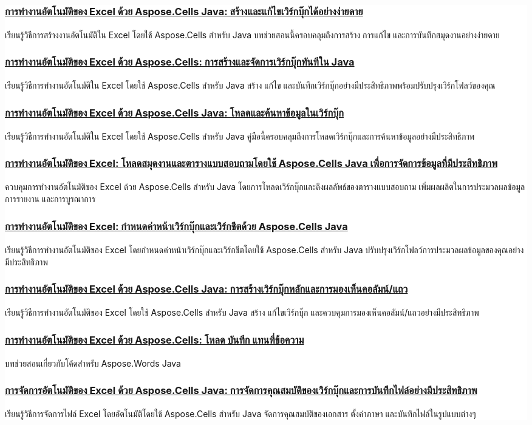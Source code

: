 ### [การทำงานอัตโนมัติของ Excel ด้วย Aspose.Cells Java: สร้างและแก้ไขเวิร์กบุ๊กได้อย่างง่ายดาย](./excel-automation-aspose-cells-java-create-modify-workbooks/)
เรียนรู้วิธีการสร้างงานอัตโนมัติใน Excel โดยใช้ Aspose.Cells สำหรับ Java บทช่วยสอนนี้ครอบคลุมถึงการสร้าง การแก้ไข และการบันทึกสมุดงานอย่างง่ายดาย

### [การทำงานอัตโนมัติของ Excel ด้วย Aspose.Cells: การสร้างและจัดการเวิร์กบุ๊กทันทีใน Java](./excel-automation-aspose-cells-java-instant-workbook-creation/)
เรียนรู้วิธีการทำงานอัตโนมัติใน Excel โดยใช้ Aspose.Cells สำหรับ Java สร้าง แก้ไข และบันทึกเวิร์กบุ๊กอย่างมีประสิทธิภาพพร้อมปรับปรุงเวิร์กโฟลว์ของคุณ

### [การทำงานอัตโนมัติของ Excel ด้วย Aspose.Cells Java: โหลดและค้นหาข้อมูลในเวิร์กบุ๊ก](./excel-automation-aspose-cells-java-load-find-data/)
เรียนรู้วิธีการทำงานอัตโนมัติใน Excel โดยใช้ Aspose.Cells สำหรับ Java คู่มือนี้ครอบคลุมถึงการโหลดเวิร์กบุ๊กและการค้นหาข้อมูลอย่างมีประสิทธิภาพ

### [การทำงานอัตโนมัติของ Excel: โหลดสมุดงานและตารางแบบสอบถามโดยใช้ Aspose.Cells Java เพื่อการจัดการข้อมูลที่มีประสิทธิภาพ](./excel-automation-aspose-cells-java-workbook-query-tables/)
ควบคุมการทำงานอัตโนมัติของ Excel ด้วย Aspose.Cells สำหรับ Java โดยการโหลดเวิร์กบุ๊กและดึงผลลัพธ์ของตารางแบบสอบถาม เพิ่มผลผลิตในการประมวลผลข้อมูล การรายงาน และการบูรณาการ

### [การทำงานอัตโนมัติของ Excel: กำหนดค่าหน้าเวิร์กบุ๊กและเวิร์กชีตด้วย Aspose.Cells Java](./excel-automation-aspose-cells-java-workbook-setup/)
เรียนรู้วิธีการทำงานอัตโนมัติของ Excel โดยกำหนดค่าหน้าเวิร์กบุ๊กและเวิร์กชีตโดยใช้ Aspose.Cells สำหรับ Java ปรับปรุงเวิร์กโฟลว์การประมวลผลข้อมูลของคุณอย่างมีประสิทธิภาพ

### [การทำงานอัตโนมัติของ Excel ด้วย Aspose.Cells Java: การสร้างเวิร์กบุ๊กหลักและการมองเห็นคอลัมน์/แถว](./excel-automation-aspose-cells-java-workbook-visibility/)
เรียนรู้วิธีการทำงานอัตโนมัติของ Excel โดยใช้ Aspose.Cells สำหรับ Java สร้าง แก้ไขเวิร์กบุ๊ก และควบคุมการมองเห็นคอลัมน์/แถวอย่างมีประสิทธิภาพ

### [การทำงานอัตโนมัติของ Excel ด้วย Aspose.Cells: โหลด บันทึก แทนที่ข้อความ](./excel-automation-aspose-cells-load-save-text/)
บทช่วยสอนเกี่ยวกับโค้ดสำหรับ Aspose.Words Java

### [การจัดการอัตโนมัติของ Excel ด้วย Aspose.Cells Java: การจัดการคุณสมบัติของเวิร์กบุ๊กและการบันทึกไฟล์อย่างมีประสิทธิภาพ](./excel-automation-aspose-cells-manage-properties-save-files/)
เรียนรู้วิธีการจัดการไฟล์ Excel โดยอัตโนมัติโดยใช้ Aspose.Cells สำหรับ Java จัดการคุณสมบัติของเอกสาร ตั้งค่าภาษา และบันทึกไฟล์ในรูปแบบต่างๆ
